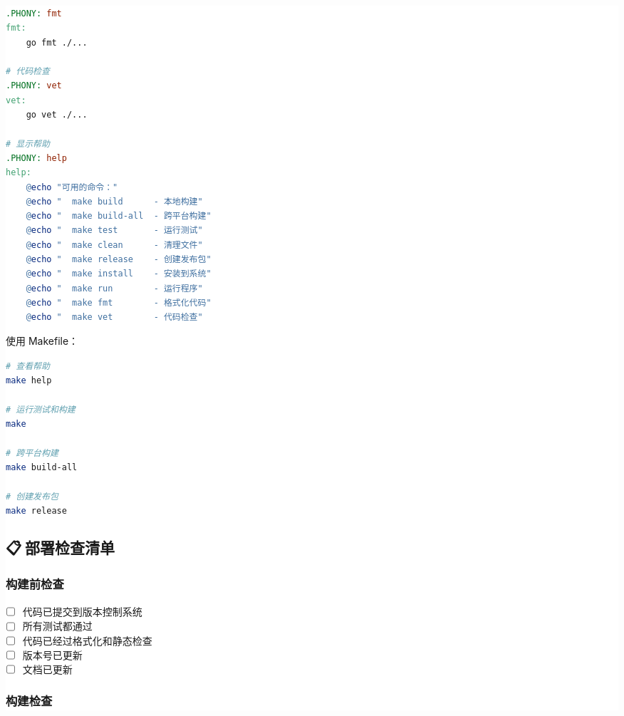 ```makefile
.PHONY: fmt
fmt:
	go fmt ./...

# 代码检查
.PHONY: vet
vet:
	go vet ./...

# 显示帮助
.PHONY: help
help:
	@echo "可用的命令："
	@echo "  make build      - 本地构建"
	@echo "  make build-all  - 跨平台构建"
	@echo "  make test       - 运行测试"
	@echo "  make clean      - 清理文件"
	@echo "  make release    - 创建发布包"
	@echo "  make install    - 安装到系统"
	@echo "  make run        - 运行程序"
	@echo "  make fmt        - 格式化代码"
	@echo "  make vet        - 代码检查"
```

使用 Makefile：

```bash
# 查看帮助
make help

# 运行测试和构建
make

# 跨平台构建
make build-all

# 创建发布包
make release
```

## 📋 部署检查清单

### 构建前检查

- [ ] 代码已提交到版本控制系统
- [ ] 所有测试都通过
- [ ] 代码已经过格式化和静态检查
- [ ] 版本号已更新
- [ ] 文档已更新

### 构建检查
